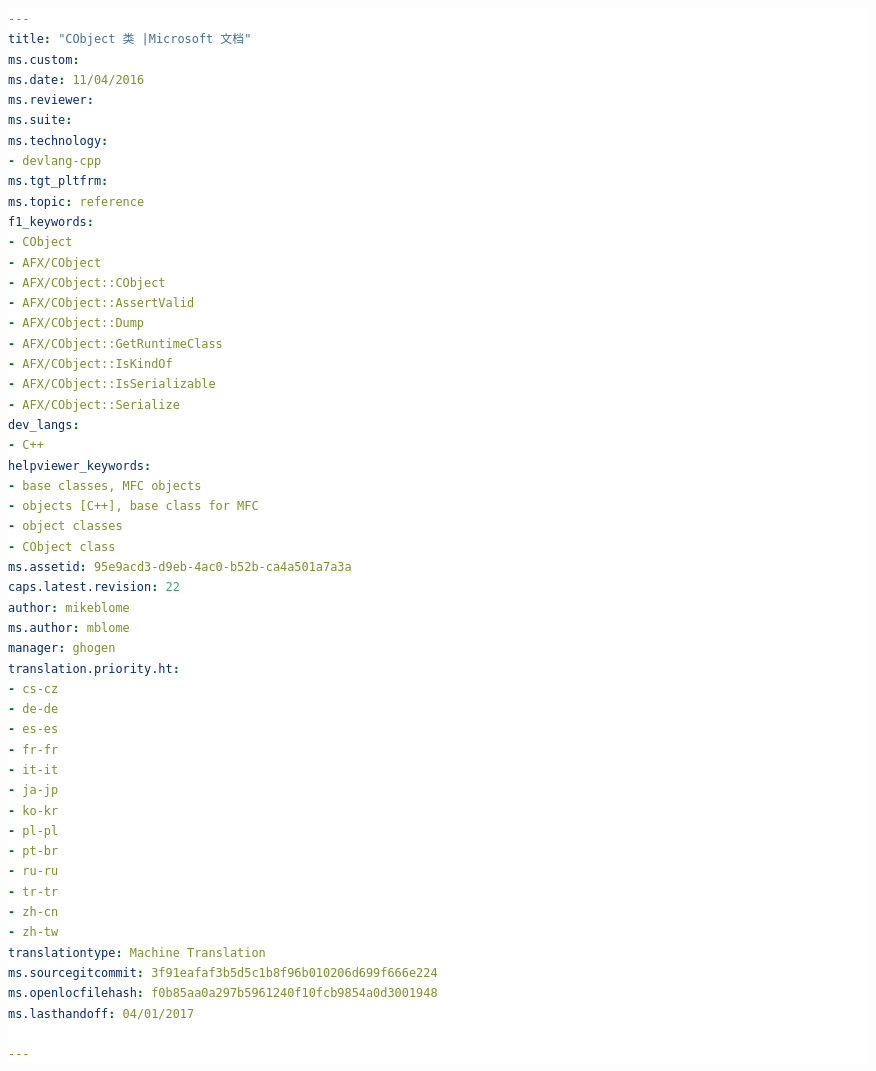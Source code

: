 ```yaml
---
title: "CObject 类 |Microsoft 文档"
ms.custom: 
ms.date: 11/04/2016
ms.reviewer: 
ms.suite: 
ms.technology:
- devlang-cpp
ms.tgt_pltfrm: 
ms.topic: reference
f1_keywords:
- CObject
- AFX/CObject
- AFX/CObject::CObject
- AFX/CObject::AssertValid
- AFX/CObject::Dump
- AFX/CObject::GetRuntimeClass
- AFX/CObject::IsKindOf
- AFX/CObject::IsSerializable
- AFX/CObject::Serialize
dev_langs:
- C++
helpviewer_keywords:
- base classes, MFC objects
- objects [C++], base class for MFC
- object classes
- CObject class
ms.assetid: 95e9acd3-d9eb-4ac0-b52b-ca4a501a7a3a
caps.latest.revision: 22
author: mikeblome
ms.author: mblome
manager: ghogen
translation.priority.ht:
- cs-cz
- de-de
- es-es
- fr-fr
- it-it
- ja-jp
- ko-kr
- pl-pl
- pt-br
- ru-ru
- tr-tr
- zh-cn
- zh-tw
translationtype: Machine Translation
ms.sourcegitcommit: 3f91eafaf3b5d5c1b8f96b010206d699f666e224
ms.openlocfilehash: f0b85aa0a297b5961240f10fcb9854a0d3001948
ms.lasthandoff: 04/01/2017

---
```
